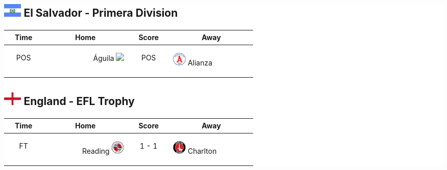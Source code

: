 
## <img src="/static/logos/El Salvador-Primera Division.png" height="25px"> El Salvador - Primera Division

<div align="center">

&emsp;Time&emsp; | &emsp;&emsp;&emsp;&emsp;Home&emsp;&emsp;&emsp;&emsp; | &emsp;Score&emsp; | &emsp;&emsp;&emsp;&emsp;Away&emsp;&emsp;&emsp;&emsp; |
| ------------ | ------------ | ------------ | ------------ |
| <p align="center">POS</p> | <p align="right">Águila <img src="/static/logos/CD Águila.png" height="25px"></p> | <p align="center">POS</p> | <p align="left"><img src="/static/logos/Alianza FC.png" height="25px"> Alianza</p> |
</div>


## <img src="/static/logos/England-EFL Trophy.png" height="25px"> England - EFL Trophy

<div align="center">

&emsp;Time&emsp; | &emsp;&emsp;&emsp;&emsp;Home&emsp;&emsp;&emsp;&emsp; | &emsp;Score&emsp; | &emsp;&emsp;&emsp;&emsp;Away&emsp;&emsp;&emsp;&emsp; |
| ------------ | ------------ | ------------ | ------------ |
| <p align="center">FT</p> | <p align="right">Reading <img src="/static/logos/Reading FC.png" height="25px"></p> | <p align="center">1 - 1</p> | <p align="left"><img src="/static/logos/Charlton Athletic FC.png" height="25px"> Charlton</p> |